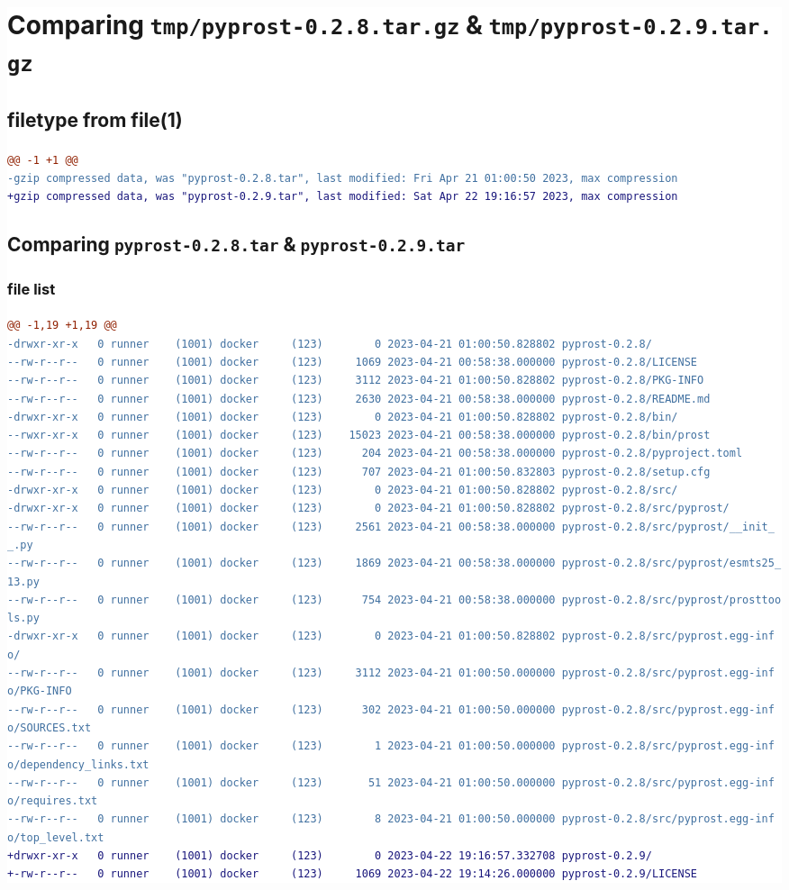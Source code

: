 # Comparing `tmp/pyprost-0.2.8.tar.gz` & `tmp/pyprost-0.2.9.tar.gz`

## filetype from file(1)

```diff
@@ -1 +1 @@
-gzip compressed data, was "pyprost-0.2.8.tar", last modified: Fri Apr 21 01:00:50 2023, max compression
+gzip compressed data, was "pyprost-0.2.9.tar", last modified: Sat Apr 22 19:16:57 2023, max compression
```

## Comparing `pyprost-0.2.8.tar` & `pyprost-0.2.9.tar`

### file list

```diff
@@ -1,19 +1,19 @@
-drwxr-xr-x   0 runner    (1001) docker     (123)        0 2023-04-21 01:00:50.828802 pyprost-0.2.8/
--rw-r--r--   0 runner    (1001) docker     (123)     1069 2023-04-21 00:58:38.000000 pyprost-0.2.8/LICENSE
--rw-r--r--   0 runner    (1001) docker     (123)     3112 2023-04-21 01:00:50.828802 pyprost-0.2.8/PKG-INFO
--rw-r--r--   0 runner    (1001) docker     (123)     2630 2023-04-21 00:58:38.000000 pyprost-0.2.8/README.md
-drwxr-xr-x   0 runner    (1001) docker     (123)        0 2023-04-21 01:00:50.828802 pyprost-0.2.8/bin/
--rwxr-xr-x   0 runner    (1001) docker     (123)    15023 2023-04-21 00:58:38.000000 pyprost-0.2.8/bin/prost
--rw-r--r--   0 runner    (1001) docker     (123)      204 2023-04-21 00:58:38.000000 pyprost-0.2.8/pyproject.toml
--rw-r--r--   0 runner    (1001) docker     (123)      707 2023-04-21 01:00:50.832803 pyprost-0.2.8/setup.cfg
-drwxr-xr-x   0 runner    (1001) docker     (123)        0 2023-04-21 01:00:50.828802 pyprost-0.2.8/src/
-drwxr-xr-x   0 runner    (1001) docker     (123)        0 2023-04-21 01:00:50.828802 pyprost-0.2.8/src/pyprost/
--rw-r--r--   0 runner    (1001) docker     (123)     2561 2023-04-21 00:58:38.000000 pyprost-0.2.8/src/pyprost/__init__.py
--rw-r--r--   0 runner    (1001) docker     (123)     1869 2023-04-21 00:58:38.000000 pyprost-0.2.8/src/pyprost/esmts25_13.py
--rw-r--r--   0 runner    (1001) docker     (123)      754 2023-04-21 00:58:38.000000 pyprost-0.2.8/src/pyprost/prosttools.py
-drwxr-xr-x   0 runner    (1001) docker     (123)        0 2023-04-21 01:00:50.828802 pyprost-0.2.8/src/pyprost.egg-info/
--rw-r--r--   0 runner    (1001) docker     (123)     3112 2023-04-21 01:00:50.000000 pyprost-0.2.8/src/pyprost.egg-info/PKG-INFO
--rw-r--r--   0 runner    (1001) docker     (123)      302 2023-04-21 01:00:50.000000 pyprost-0.2.8/src/pyprost.egg-info/SOURCES.txt
--rw-r--r--   0 runner    (1001) docker     (123)        1 2023-04-21 01:00:50.000000 pyprost-0.2.8/src/pyprost.egg-info/dependency_links.txt
--rw-r--r--   0 runner    (1001) docker     (123)       51 2023-04-21 01:00:50.000000 pyprost-0.2.8/src/pyprost.egg-info/requires.txt
--rw-r--r--   0 runner    (1001) docker     (123)        8 2023-04-21 01:00:50.000000 pyprost-0.2.8/src/pyprost.egg-info/top_level.txt
+drwxr-xr-x   0 runner    (1001) docker     (123)        0 2023-04-22 19:16:57.332708 pyprost-0.2.9/
+-rw-r--r--   0 runner    (1001) docker     (123)     1069 2023-04-22 19:14:26.000000 pyprost-0.2.9/LICENSE
```